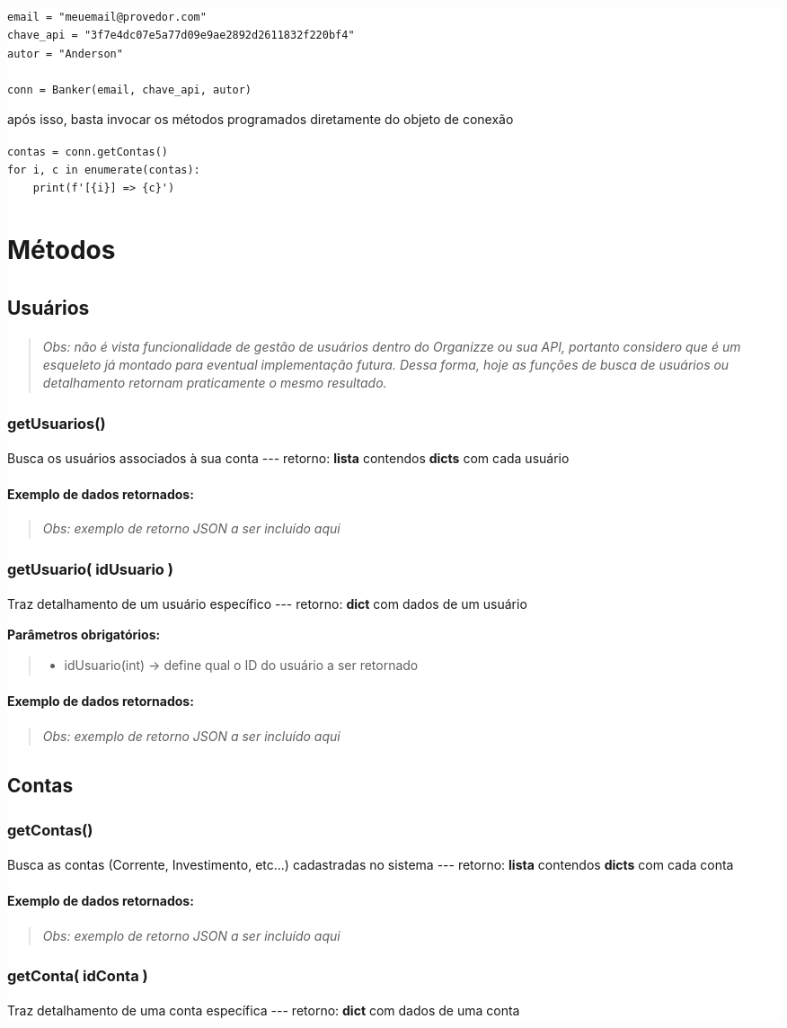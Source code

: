     email = "meuemail@provedor.com"
    chave_api = "3f7e4dc07e5a77d09e9ae2892d2611832f220bf4"
    autor = "Anderson"
    
    conn = Banker(email, chave_api, autor)

após isso, basta invocar os métodos programados diretamente do objeto de conexão

    contas = conn.getContas()
    for i, c in enumerate(contas):  
	    print(f'[{i}] => {c}')

# Métodos  

## Usuários
> *Obs: não é vista funcionalidade de gestão de usuários dentro do Organizze ou sua API, portanto considero que é um esqueleto já montado para eventual implementação futura. Dessa forma, hoje as funções de busca de usuários ou detalhamento retornam praticamente o mesmo resultado.*

### getUsuarios()
Busca os usuários associados à sua conta
 --- retorno: **lista** contendos **dicts** com cada usuário

#### Exemplo de dados retornados:
> *Obs: exemplo de retorno JSON a ser incluído aqui*

### getUsuario( idUsuario )
Traz detalhamento de um usuário específico
--- retorno: **dict** com dados de um usuário

**Parâmetros obrigatórios:**
> * idUsuario(int) -> define qual o ID do usuário a ser retornado

#### Exemplo de dados retornados:
> *Obs: exemplo de retorno JSON a ser incluído aqui*

## Contas
### getContas()

Busca as contas (Corrente, Investimento, etc...) cadastradas no sistema
 --- retorno: **lista** contendos **dicts** com cada conta

#### Exemplo de dados retornados:
> *Obs: exemplo de retorno JSON a ser incluído aqui*

### getConta( idConta )

Traz detalhamento de uma conta específica
--- retorno: **dict** com dados de uma conta
